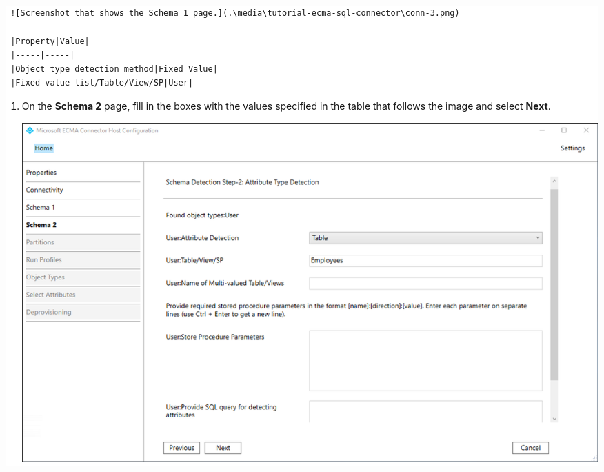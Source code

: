      ![Screenshot that shows the Schema 1 page.](.\media\tutorial-ecma-sql-connector\conn-3.png)

     |Property|Value|
     |-----|-----|
     |Object type detection method|Fixed Value|
     |Fixed value list/Table/View/SP|User|
 1. On the **Schema 2** page, fill in the boxes with the values specified in the table that follows the image and select **Next**.
 
     ![Screenshot that shows the Schema 2 page.](.\media\tutorial-ecma-sql-connector\conn-4.png)
